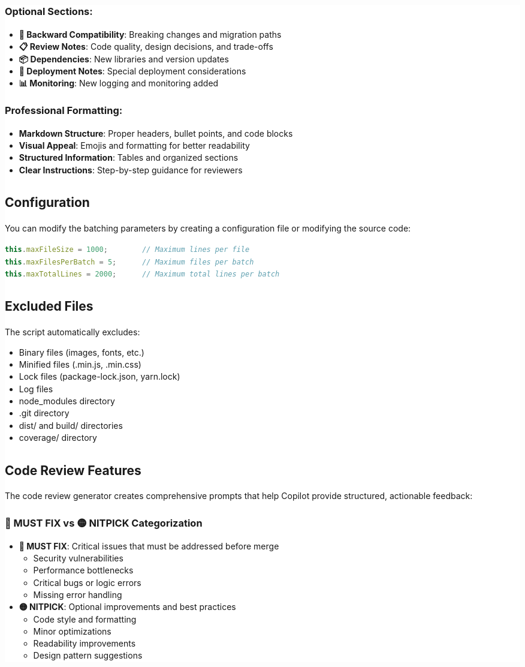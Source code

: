 ### **Optional Sections:**
- **🔄 Backward Compatibility**: Breaking changes and migration paths
- **📋 Review Notes**: Code quality, design decisions, and trade-offs
- **📦 Dependencies**: New libraries and version updates
- **🚀 Deployment Notes**: Special deployment considerations
- **📊 Monitoring**: New logging and monitoring added

### **Professional Formatting:**
- **Markdown Structure**: Proper headers, bullet points, and code blocks
- **Visual Appeal**: Emojis and formatting for better readability
- **Structured Information**: Tables and organized sections
- **Clear Instructions**: Step-by-step guidance for reviewers

## Configuration

You can modify the batching parameters by creating a configuration file or modifying the source code:

```javascript
this.maxFileSize = 1000;        // Maximum lines per file
this.maxFilesPerBatch = 5;      // Maximum files per batch
this.maxTotalLines = 2000;      // Maximum total lines per batch
```

## Excluded Files

The script automatically excludes:
- Binary files (images, fonts, etc.)
- Minified files (.min.js, .min.css)
- Lock files (package-lock.json, yarn.lock)
- Log files
- node_modules directory
- .git directory
- dist/ and build/ directories
- coverage/ directory

## Code Review Features

The code review generator creates comprehensive prompts that help Copilot provide structured, actionable feedback:

### **🔴 MUST FIX vs 🟡 NITPICK Categorization**
- **🔴 MUST FIX**: Critical issues that must be addressed before merge
  - Security vulnerabilities
  - Performance bottlenecks
  - Critical bugs or logic errors
  - Missing error handling
- **🟡 NITPICK**: Optional improvements and best practices
  - Code style and formatting
  - Minor optimizations
  - Readability improvements
  - Design pattern suggestions
